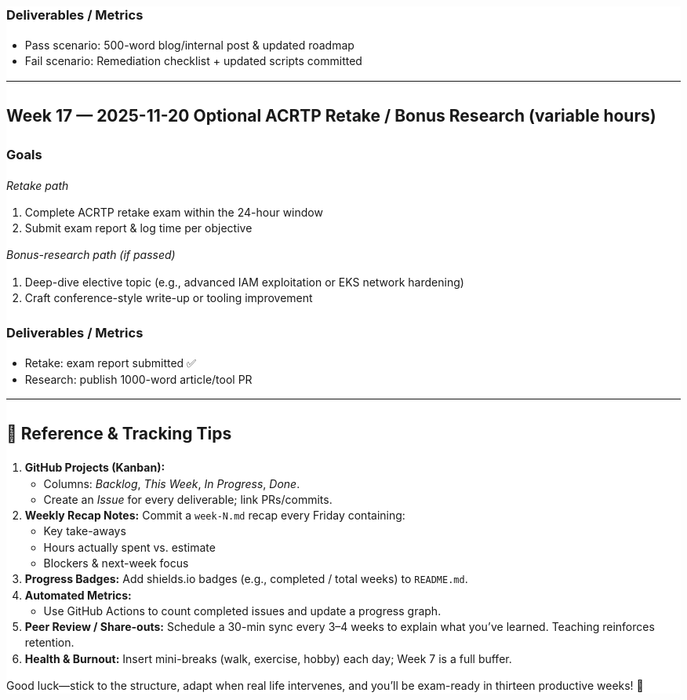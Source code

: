 ### Deliverables / Metrics
- Pass scenario: 500-word blog/internal post & updated roadmap
- Fail scenario: Remediation checklist + updated scripts committed

---

## Week 17 — 2025-11-20   **Optional** ACRTP Retake / Bonus Research  (variable hours)

### Goals
*Retake path*
1. Complete ACRTP retake exam within the 24-hour window
2. Submit exam report & log time per objective

*Bonus-research path (if passed)*
1. Deep-dive elective topic (e.g., advanced IAM exploitation or EKS network hardening)
2. Craft conference-style write-up or tooling improvement

### Deliverables / Metrics
- Retake: exam report submitted ✅
- Research: publish 1000-word article/tool PR

---

## 🔖 Reference & Tracking Tips

1. **GitHub Projects (Kanban):**
   - Columns: *Backlog*, *This Week*, *In Progress*, *Done*.
   - Create an *Issue* for every deliverable; link PRs/commits.
2. **Weekly Recap Notes:** Commit a `week-N.md` recap every Friday containing:
   - Key take-aways
   - Hours actually spent vs. estimate
   - Blockers & next-week focus
3. **Progress Badges:** Add shields.io badges (e.g., completed / total weeks) to `README.md`.
4. **Automated Metrics:**
   - Use GitHub Actions to count completed issues and update a progress graph.
5. **Peer Review / Share-outs:** Schedule a 30-min sync every 3–4 weeks to explain what you’ve learned. Teaching reinforces retention.
6. **Health & Burnout:** Insert mini-breaks (walk, exercise, hobby) each day; Week 7 is a full buffer.

Good luck—stick to the structure, adapt when real life intervenes, and you’ll be exam-ready in thirteen productive weeks! 🎯
